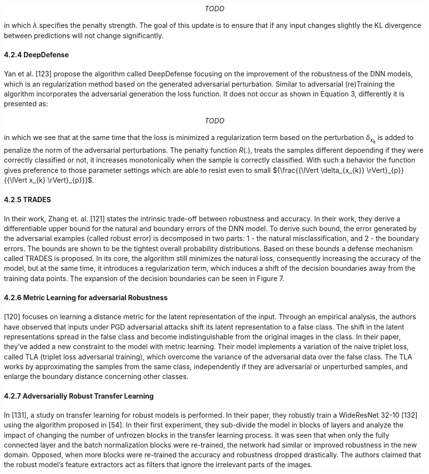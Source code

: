 $$
TODO
$$

in which ${\lambda}$ specifies the penalty strength. The goal of this update is to ensure that if any input changes slightly the KL divergence between predictions will not change significantly.

#### 4.2.4 DeepDefense 

Yan et al. [123] propose the algorithm called DeepDefense focusing on the improvement of the robustness of the DNN models, which is an regularization method based on the generated adversarial perturbation. Similar to adversarial (re)Training the algorithm incorporates the adversarial generation the loss function. It does not occur as shown in Equation 3, differently it is presented as: 

$$
TODO
$$

in which we see that at the same time that the loss is minimized a regularization term based on the perturbation ${\delta_{x_{k}}}$ is added to penalize the norm of the adversarial perturbations. The penalty function ${R(.)}$, treats the samples different depoending if they were correctly classified or not, it increases monotonically when the sample is correctly classified. With such a behavior the function gives preference to those parameter settings which are able to resist even to small ${\frac{{\lVert \delta_{x_{k}} \rVert}_{p}}{{\lVert x_{k} \rVert}_{p}}}$.

#### 4.2.5 TRADES

In their work, Zhang et. al. [121] states the intrinsic trade-off between robustness and accuracy. In their work, they derive a differentiable upper bound for the natural and boundary errors of the DNN model. To derive such bound, the error generated by the adversarial examples (called robust error) is decomposed in two parts: 1 - the natural misclassification, and 2 - the boundary errors. The bounds are shown to be the tightest overall probability distributions. Based on these bounds a defense mechanism called TRADES is proposed. In its core, the algorithm still minimizes the natural loss, consequently increasing the accuracy of the model, but at the same time, it introduces a regularization term, which induces a shift of the decision boundaries away from the training data points. The expansion of the decision boundaries can be seen in Figure 7.

#### 4.2.6 Metric Learning for adversarial Robustness

[120] focuses on learning a distance metric for the latent representation of the input. Through an empirical analysis, the authors have observed that inputs under PGD adversarial attacks shift its latent representation to a false class. The shift in the latent representations spread in the false class and become indistinguishable from the original images in the class. In their paper, they’ve added a new constraint to the model with metric learning. Their model implements a variation of the naive triplet loss, called TLA (triplet loss adversarial training), which overcome the variance of the adversarial data over the false class. The TLA works by approximating the samples from the same class, independently if they are adversarial or unperturbed samples, and enlarge the boundary distance concerning other classes. 

#### 4.2.7 Adversarially Robust Transfer Learning 

In [131], a study on transfer learning for robust models is performed. In their paper, they robustly train a WideResNet 32-10 [132] using the algorithm proposed in [54]. In their first experiment, they sub-divide the model in blocks of layers and analyze the impact of changing the number of unfrozen blocks in the transfer learning process. It was seen that when only the fully connected layer and the batch normalization blocks were re-trained, the network had similar or improved robustness in the new domain. Opposed, when more blocks were re-trained the accuracy and robustness dropped drastically. The authors claimed that the robust model’s feature extractors act as filters that ignore the irrelevant parts of the images. 
